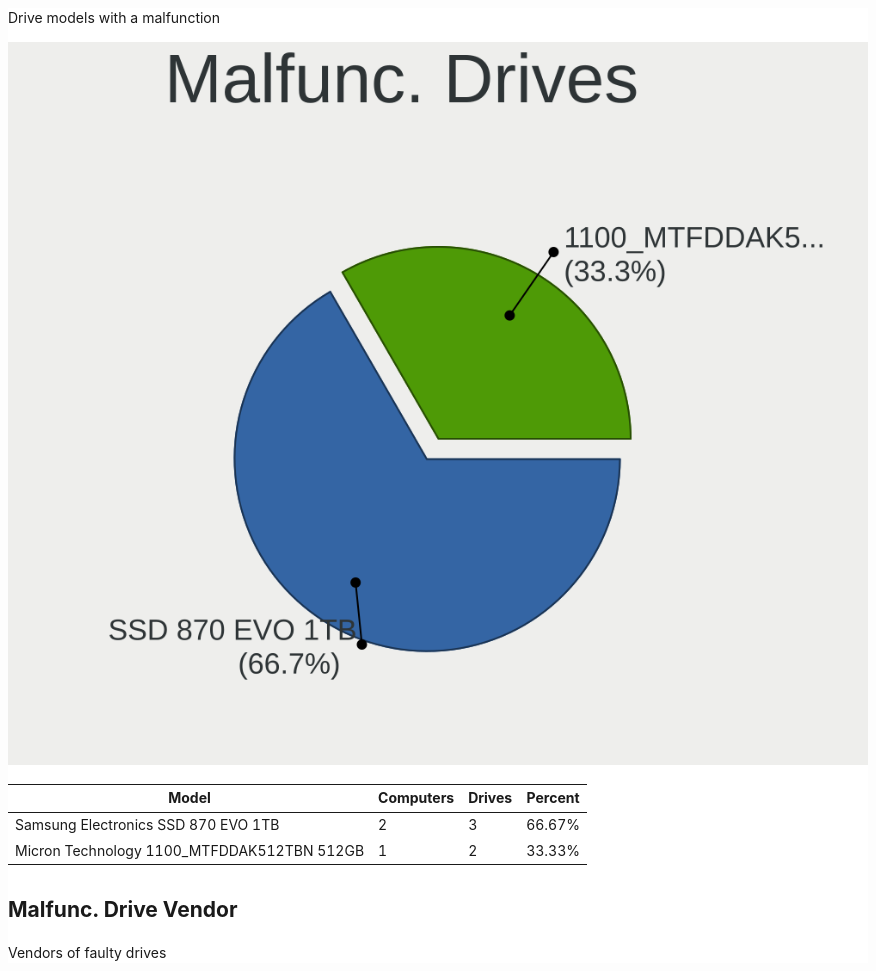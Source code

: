 Drive models with a malfunction

![Malfunc. Drives](./All/images/pie_chart_bsd/drive_malfunc.svg)


| Model                                      | Computers | Drives | Percent |
|--------------------------------------------|-----------|--------|---------|
| Samsung Electronics SSD 870 EVO 1TB        | 2         | 3      | 66.67%  |
| Micron Technology 1100_MTFDDAK512TBN 512GB | 1         | 2      | 33.33%  |

Malfunc. Drive Vendor
---------------------

Vendors of faulty drives
